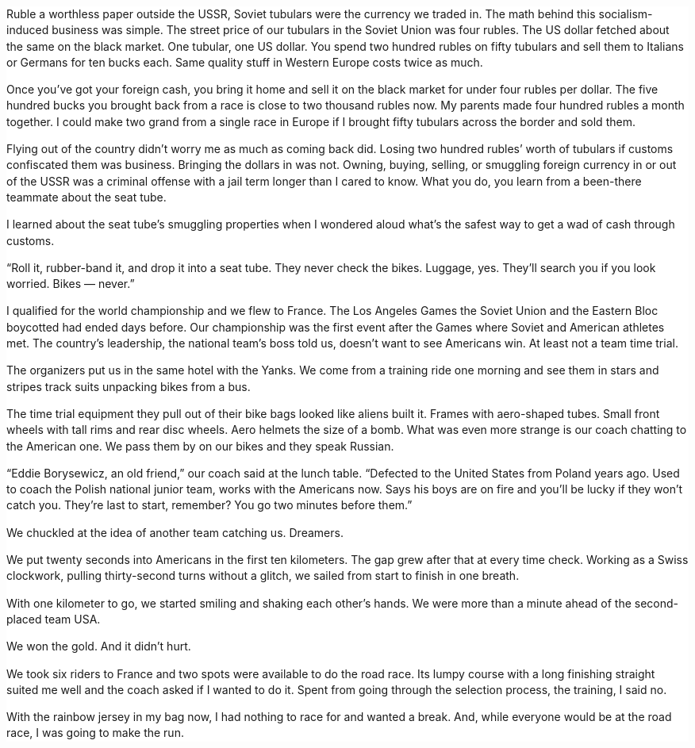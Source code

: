 Ruble a worthless paper outside the USSR, Soviet tubulars were the currency we traded in. The math behind this socialism-induced business was simple. The street price of our tubulars in the Soviet Union was four rubles. The US dollar fetched about the same on the black market. One tubular, one US dollar. You spend two hundred rubles on fifty tubulars and sell them to Italians or Germans for ten bucks each. Same quality stuff in Western Europe costs twice as much.

Once you’ve got your foreign cash, you bring it home and sell it on the black market for under four rubles per dollar. The five hundred bucks you brought back from a race is close to two thousand rubles now. My parents made four hundred rubles a month together. I could make two grand from a single race in Europe if I brought fifty tubulars across the border and sold them.

Flying out of the country didn’t worry me as much as coming back did. Losing two hundred rubles’ worth of tubulars if customs confiscated them was business. Bringing the dollars in was not. Owning, buying, selling, or smuggling foreign currency in or out of the USSR was a criminal offense with a jail term longer than I cared to know. What you do, you learn from a been-there teammate about the seat tube.

I learned about the seat tube’s smuggling properties when I wondered aloud what’s the safest way to get a wad of cash through customs.

“Roll it, rubber-band it, and drop it into a seat tube. They never check the bikes. Luggage, yes. They’ll search you if you look worried. Bikes — never.”

I qualified for the world championship and we flew to France. The Los Angeles Games the Soviet Union and the Eastern Bloc boycotted had ended days before. Our championship was the first event after the Games where Soviet and American athletes met. The country’s leadership, the national team’s boss told us, doesn’t want to see Americans win. At least not a team time trial.

The organizers put us in the same hotel with the Yanks. We come from a training ride one morning and see them in stars and stripes track suits unpacking bikes from a bus.

The time trial equipment they pull out of their bike bags looked like aliens built it. Frames with aero-shaped tubes. Small front wheels with tall rims and rear disc wheels. Aero helmets the size of a bomb. What was even more strange is our coach chatting to the American one. We pass them by on our bikes and they speak Russian.

“Eddie Borysewicz, an old friend,” our coach said at the lunch table. “Defected to the United States from Poland years ago. Used to coach the Polish national junior team, works with the Americans now. Says his boys are on fire and you’ll be lucky if they won’t catch you. They’re last to start, remember? You go two minutes before them.”

We chuckled at the idea of another team catching us. Dreamers.

We put twenty seconds into Americans in the first ten kilometers. The gap grew after that at every time check. Working as a Swiss clockwork, pulling thirty-second turns without a glitch, we sailed from start to finish in one breath. 

With one kilometer to go, we started smiling and shaking each other’s hands. We were more than a minute ahead of the second-placed team USA. 

We won the gold. And it didn’t hurt.

We took six riders to France and two spots were available to do the road race. Its lumpy course with a long finishing straight suited me well and the coach asked if I wanted to do it. Spent from going through the selection process, the training, I said no. 

With the rainbow jersey in my bag now, I had nothing to race for and wanted a break. And, while everyone would be at the road race, I was going to make the run.
